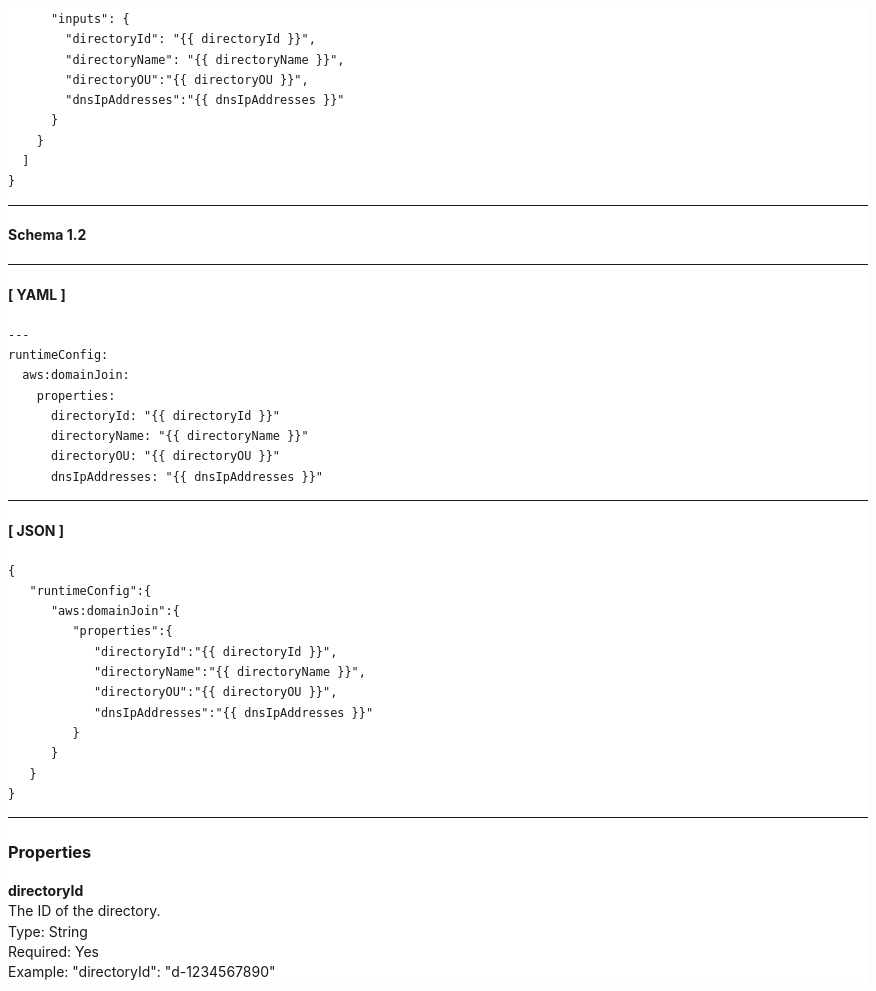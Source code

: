```
      "inputs": {
        "directoryId": "{{ directoryId }}",
        "directoryName": "{{ directoryName }}",
        "directoryOU":"{{ directoryOU }}",
        "dnsIpAddresses":"{{ dnsIpAddresses }}"
      }
    }
  ]
}
```

------

#### Schema 1\.2<a name="domainJoin-syntax-1.2"></a>

------
#### [ YAML ]

```
---
runtimeConfig:
  aws:domainJoin:
    properties:
      directoryId: "{{ directoryId }}"
      directoryName: "{{ directoryName }}"
      directoryOU: "{{ directoryOU }}"
      dnsIpAddresses: "{{ dnsIpAddresses }}"
```

------
#### [ JSON ]

```
{
   "runtimeConfig":{
      "aws:domainJoin":{
         "properties":{
            "directoryId":"{{ directoryId }}",
            "directoryName":"{{ directoryName }}",
            "directoryOU":"{{ directoryOU }}",
            "dnsIpAddresses":"{{ dnsIpAddresses }}"
         }
      }
   }
}
```

------

### Properties<a name="domainJoin-properties"></a>

**directoryId**  
The ID of the directory\.  
Type: String  
Required: Yes  
Example: "directoryId": "d\-1234567890"
